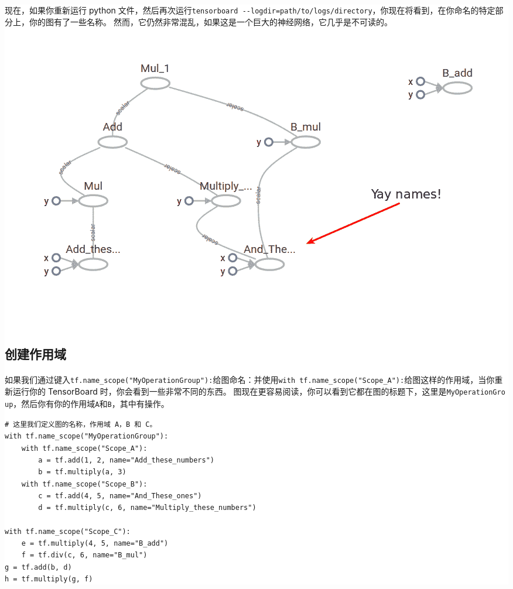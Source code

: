 现在，如果你重新运行 python 文件，然后再次运行`tensorboard --logdir=path/to/logs/directory`，你现在将看到，在你命名的特定部分上，你的图有了一些名称。 然而，它仍然非常混乱，如果这是一个巨大的神经网络，它几乎是不可读的。

![](../img/d5c56e235507d95bc8aa02e523de9f11.png)

## 创建作用域

如果我们通过键入`tf.name_scope("MyOperationGroup"):`给图命名：并使用`with tf.name_scope("Scope_A"):`给图这样的作用域，当你重新运行你的 TensorBoard 时，你会看到一些非常不同的东西。 图现在更容易阅读，你可以看到它都在图的标题下，这里是`MyOperationGroup`，然后你有你的作用域`A`和`B`，其中有操作。

```
# 这里我们定义图的名称，作用域 A，B 和 C。
with tf.name_scope("MyOperationGroup"):
    with tf.name_scope("Scope_A"):
        a = tf.add(1, 2, name="Add_these_numbers")
        b = tf.multiply(a, 3)
    with tf.name_scope("Scope_B"):
        c = tf.add(4, 5, name="And_These_ones")
        d = tf.multiply(c, 6, name="Multiply_these_numbers")

with tf.name_scope("Scope_C"):
    e = tf.multiply(4, 5, name="B_add")
    f = tf.div(c, 6, name="B_mul")
g = tf.add(b, d)
h = tf.multiply(g, f) 
```

